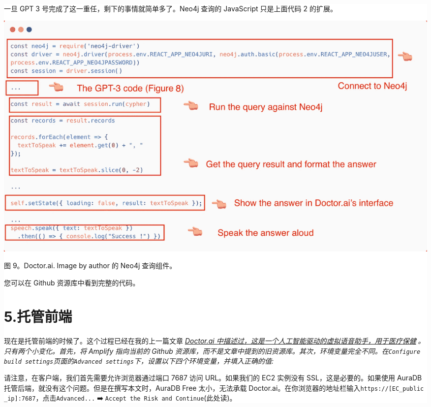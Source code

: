 一旦 GPT 3 号完成了这一重任，剩下的事情就简单多了。Neo4j 查询的 JavaScript 只是上面代码 2 的扩展。

![](img/c89bc30d2a3d0fe939d68381ac9e34e5.png)

图 9。Doctor.ai. Image by author 的 Neo4j 查询组件。

您可以在 Github 资源库中看到完整的代码。

# 5.托管前端

现在是托管前端的时候了。这个过程已经在我的上一篇文章 [*Doctor.ai 中描述过，这是一个人工智能驱动的虚拟语音助手，用于医疗保健*](https://medium.com/p/8c09af65aabb) *。只有两个小变化。首先，将 Amplify 指向当前的 Github 资源库，而不是文章中提到的旧资源库。其次，环境变量完全不同。在`Configure build settings`页面的`Advanced settings`下，设置以下四个环境变量，并填入正确的值:*

请注意，在客户端，我们首先需要允许浏览器通过端口 7687 访问 URL。如果我们的 EC2 实例没有 SSL，这是必要的。如果使用 AuraDB 托管后端，就没有这个问题。但是在撰写本文时，AuraDB Free 太小，无法承载 Doctor.ai。在你浏览器的地址栏输入`https://[EC_public_ip]:7687`，点击`Advanced...` ➡️ `Accept the Risk and Continue`(此处读)。
